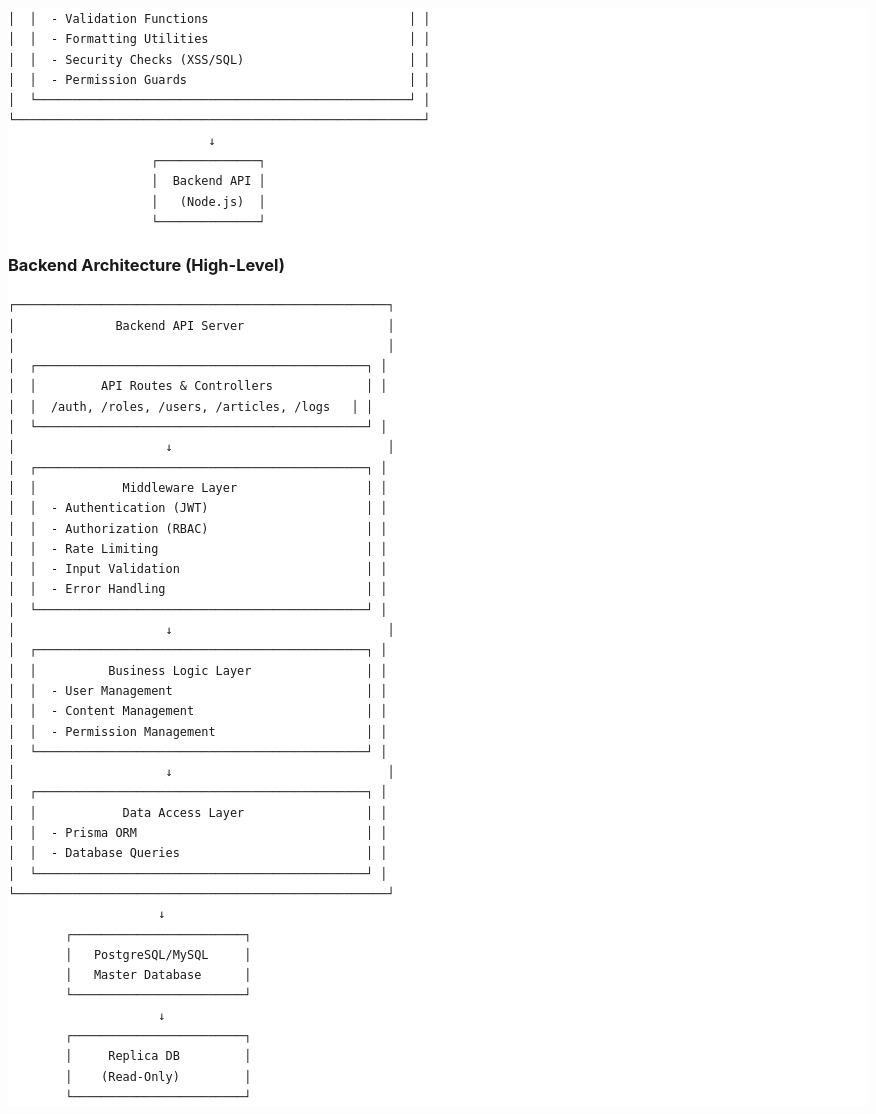 ```
│  │  - Validation Functions                            │ │
│  │  - Formatting Utilities                            │ │
│  │  - Security Checks (XSS/SQL)                       │ │
│  │  - Permission Guards                               │ │
│  └────────────────────────────────────────────────────┘ │
└─────────────────────────────────────────────────────────┘
                            ↓
                    ┌──────────────┐
                    │  Backend API │
                    │   (Node.js)  │
                    └──────────────┘
```

### Backend Architecture (High-Level)

```
┌────────────────────────────────────────────────────┐
│              Backend API Server                    │
│                                                    │
│  ┌──────────────────────────────────────────────┐ │
│  │         API Routes & Controllers             │ │
│  │  /auth, /roles, /users, /articles, /logs   │ │
│  └──────────────────────────────────────────────┘ │
│                     ↓                              │
│  ┌──────────────────────────────────────────────┐ │
│  │            Middleware Layer                  │ │
│  │  - Authentication (JWT)                      │ │
│  │  - Authorization (RBAC)                      │ │
│  │  - Rate Limiting                             │ │
│  │  - Input Validation                          │ │
│  │  - Error Handling                            │ │
│  └──────────────────────────────────────────────┘ │
│                     ↓                              │
│  ┌──────────────────────────────────────────────┐ │
│  │          Business Logic Layer                │ │
│  │  - User Management                           │ │
│  │  - Content Management                        │ │
│  │  - Permission Management                     │ │
│  └──────────────────────────────────────────────┘ │
│                     ↓                              │
│  ┌──────────────────────────────────────────────┐ │
│  │            Data Access Layer                 │ │
│  │  - Prisma ORM                                │ │
│  │  - Database Queries                          │ │
│  └──────────────────────────────────────────────┘ │
└────────────────────────────────────────────────────┘
                     ↓
        ┌────────────────────────┐
        │   PostgreSQL/MySQL     │
        │   Master Database      │
        └────────────────────────┘
                     ↓
        ┌────────────────────────┐
        │     Replica DB         │
        │    (Read-Only)         │
        └────────────────────────┘
```
